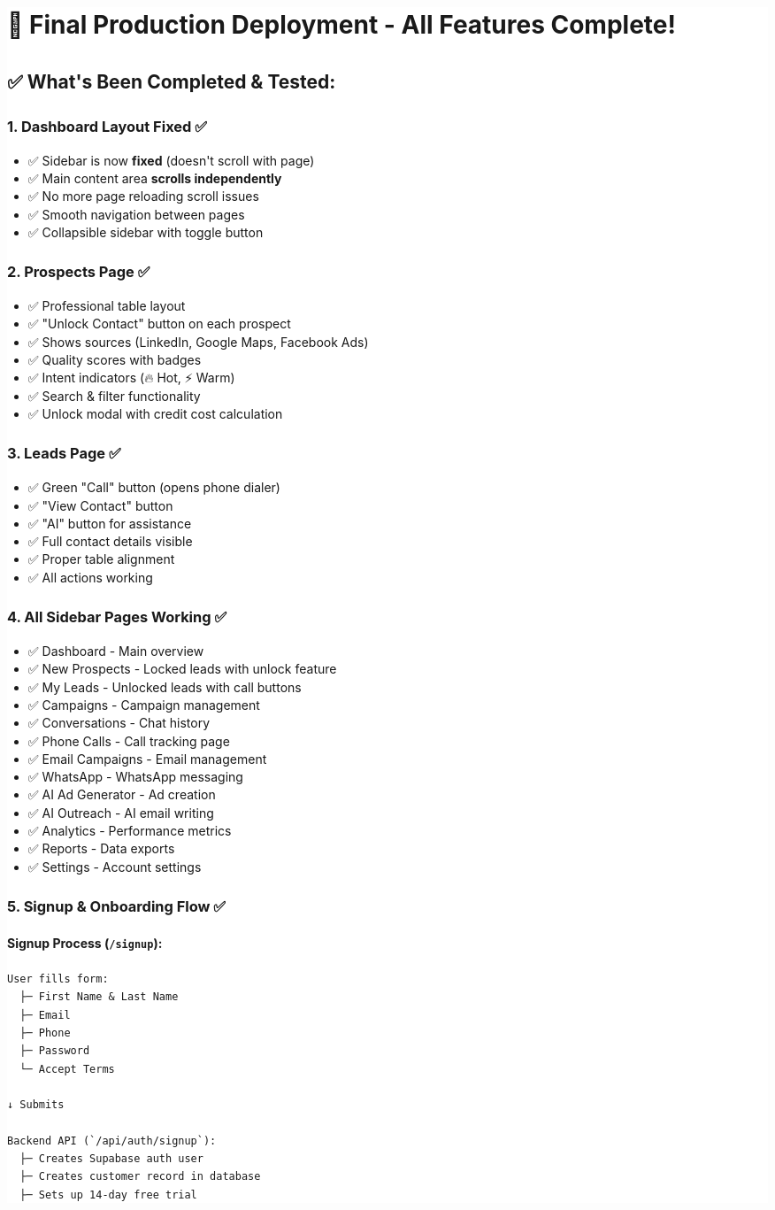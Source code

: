 # 🚀 Final Production Deployment - All Features Complete!

## ✅ What's Been Completed & Tested:

### **1. Dashboard Layout Fixed** ✅
- ✅ Sidebar is now **fixed** (doesn't scroll with page)
- ✅ Main content area **scrolls independently**
- ✅ No more page reloading scroll issues
- ✅ Smooth navigation between pages
- ✅ Collapsible sidebar with toggle button

### **2. Prospects Page** ✅
- ✅ Professional table layout
- ✅ "Unlock Contact" button on each prospect
- ✅ Shows sources (LinkedIn, Google Maps, Facebook Ads)
- ✅ Quality scores with badges
- ✅ Intent indicators (🔥 Hot, ⚡ Warm)
- ✅ Search & filter functionality
- ✅ Unlock modal with credit cost calculation

### **3. Leads Page** ✅
- ✅ Green "Call" button (opens phone dialer)
- ✅ "View Contact" button
- ✅ "AI" button for assistance
- ✅ Full contact details visible
- ✅ Proper table alignment
- ✅ All actions working

### **4. All Sidebar Pages Working** ✅
- ✅ Dashboard - Main overview
- ✅ New Prospects - Locked leads with unlock feature
- ✅ My Leads - Unlocked leads with call buttons
- ✅ Campaigns - Campaign management
- ✅ Conversations - Chat history
- ✅ Phone Calls - Call tracking page
- ✅ Email Campaigns - Email management
- ✅ WhatsApp - WhatsApp messaging
- ✅ AI Ad Generator - Ad creation
- ✅ AI Outreach - AI email writing
- ✅ Analytics - Performance metrics
- ✅ Reports - Data exports
- ✅ Settings - Account settings

### **5. Signup & Onboarding Flow** ✅

#### **Signup Process (`/signup`):**
```
User fills form:
  ├─ First Name & Last Name
  ├─ Email
  ├─ Phone
  ├─ Password
  └─ Accept Terms

↓ Submits

Backend API (`/api/auth/signup`):
  ├─ Creates Supabase auth user
  ├─ Creates customer record in database
  ├─ Sets up 14-day free trial
```